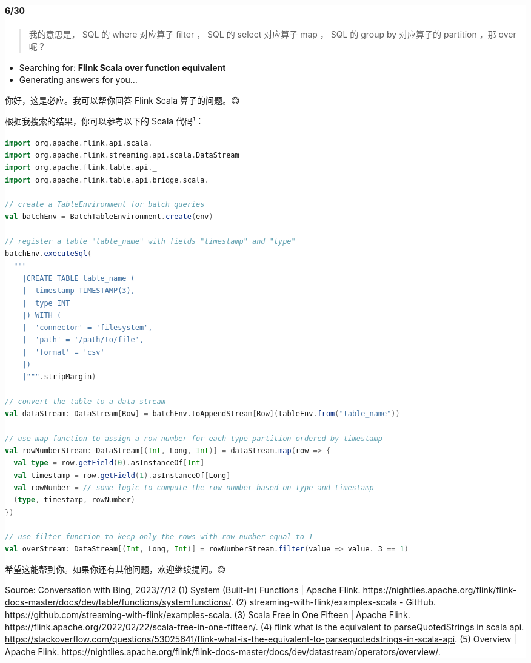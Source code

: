 #### 6/30

> 我的意思是， SQL 的 where 对应算子 filter ， SQL 的 select 对应算子 map ， SQL 的 group by 对应算子的 partition ，那 over 呢？

* Searching for: **Flink Scala over function equivalent**
* Generating answers for you…

你好，这是必应。我可以帮你回答 Flink Scala 算子的问题。😊

根据我搜索的结果，你可以参考以下的 Scala 代码¹：

```scala
import org.apache.flink.api.scala._
import org.apache.flink.streaming.api.scala.DataStream
import org.apache.flink.table.api._
import org.apache.flink.table.api.bridge.scala._

// create a TableEnvironment for batch queries
val batchEnv = BatchTableEnvironment.create(env)

// register a table "table_name" with fields "timestamp" and "type"
batchEnv.executeSql(
  """
    |CREATE TABLE table_name (
    |  timestamp TIMESTAMP(3),
    |  type INT
    |) WITH (
    |  'connector' = 'filesystem',
    |  'path' = '/path/to/file',
    |  'format' = 'csv'
    |)
    |""".stripMargin)

// convert the table to a data stream
val dataStream: DataStream[Row] = batchEnv.toAppendStream[Row](tableEnv.from("table_name"))

// use map function to assign a row number for each type partition ordered by timestamp
val rowNumberStream: DataStream[(Int, Long, Int)] = dataStream.map(row => {
  val type = row.getField(0).asInstanceOf[Int]
  val timestamp = row.getField(1).asInstanceOf[Long]
  val rowNumber = // some logic to compute the row number based on type and timestamp
  (type, timestamp, rowNumber)
})

// use filter function to keep only the rows with row number equal to 1
val overStream: DataStream[(Int, Long, Int)] = rowNumberStream.filter(value => value._3 == 1)
```

希望这能帮到你。如果你还有其他问题，欢迎继续提问。😊

Source: Conversation with Bing, 2023/7/12
(1) System (Built-in) Functions | Apache Flink. https://nightlies.apache.org/flink/flink-docs-master/docs/dev/table/functions/systemfunctions/.
(2) streaming-with-flink/examples-scala - GitHub. https://github.com/streaming-with-flink/examples-scala.
(3) Scala Free in One Fifteen | Apache Flink. https://flink.apache.org/2022/02/22/scala-free-in-one-fifteen/.
(4) flink what is the equivalent to parseQuotedStrings in scala api. https://stackoverflow.com/questions/53025641/flink-what-is-the-equivalent-to-parsequotedstrings-in-scala-api.
(5) Overview | Apache Flink. https://nightlies.apache.org/flink/flink-docs-master/docs/dev/datastream/operators/overview/.
